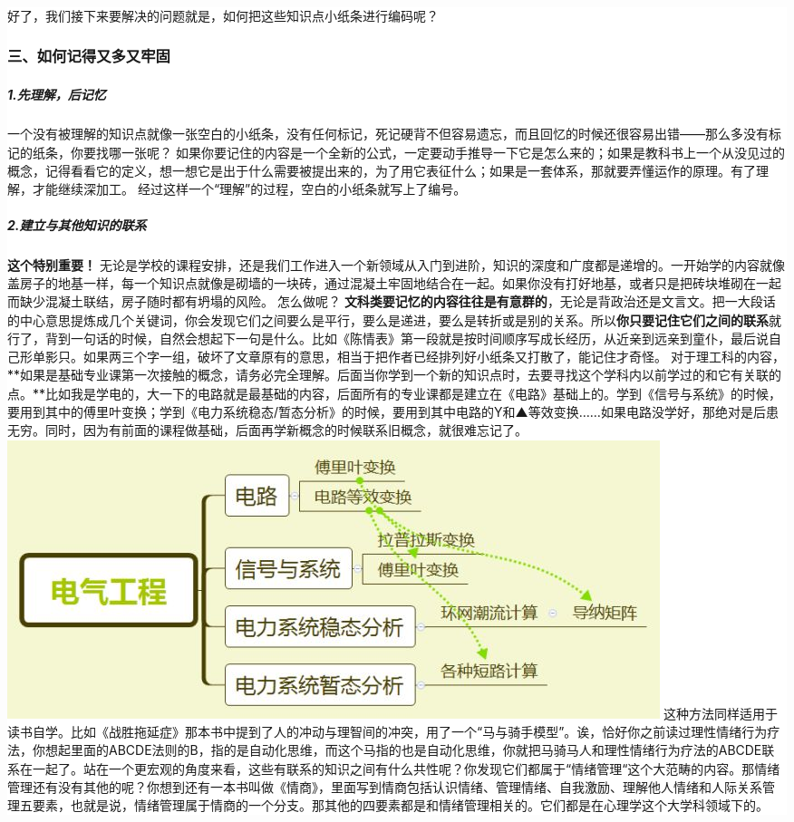 好了，我们接下来要解决的问题就是，如何把这些知识点小纸条进行编码呢？

### 三、如何记得又多又牢固



##### **1.先理解，后记忆**

一个没有被理解的知识点就像一张空白的小纸条，没有任何标记，死记硬背不但容易遗忘，而且回忆的时候还很容易出错——那么多没有标记的纸条，你要找哪一张呢？
如果你要记住的内容是一个全新的公式，一定要动手推导一下它是怎么来的；如果是教科书上一个从没见过的概念，记得看看它的定义，想一想它是出于什么需要被提出来的，为了用它表征什么；如果是一套体系，那就要弄懂运作的原理。有了理解，才能继续深加工。
经过这样一个“理解”的过程，空白的小纸条就写上了编号。

##### **2.建立与其他知识的联系**

**这个特别重要！**
无论是学校的课程安排，还是我们工作进入一个新领域从入门到进阶，知识的深度和广度都是递增的。一开始学的内容就像盖房子的地基一样，每一个知识点就像是砌墙的一块砖，通过混凝土牢固地结合在一起。如果你没有打好地基，或者只是把砖块堆砌在一起而缺少混凝土联结，房子随时都有坍塌的风险。
怎么做呢？
**文科类要记忆的内容往往是有意群的**，无论是背政治还是文言文。把一大段话的中心意思提炼成几个关键词，你会发现它们之间要么是平行，要么是递进，要么是转折或是别的关系。所以**你只要记住它们之间的联系**就行了，背到一句话的时候，自然会想起下一句是什么。比如《陈情表》第一段就是按时间顺序写成长经历，从近亲到远亲到童仆，最后说自己形单影只。如果两三个字一组，破坏了文章原有的意思，相当于把作者已经排列好小纸条又打散了，能记住才奇怪。
对于理工科的内容，**如果是基础专业课第一次接触的概念，请务必完全理解。后面当你学到一个新的知识点时，去要寻找这个学科内以前学过的和它有关联的点。**比如我是学电的，大一下的电路就是最基础的内容，后面所有的专业课都是建立在《电路》基础上的。学到《信号与系统》的时候，要用到其中的傅里叶变换；学到《电力系统稳态/暂态分析》的时候，要用到其中电路的Y和▲等效变换……如果电路没学好，那绝对是后患无穷。同时，因为有前面的课程做基础，后面再学新概念的时候联系旧概念，就很难忘记了。
![img](assets/v2-1badf84548cd300e0039a08bc65db2c6_hd-1564843835427.jpg)
这种方法同样适用于读书自学。比如《战胜拖延症》那本书中提到了人的冲动与理智间的冲突，用了一个“马与骑手模型”。诶，恰好你之前读过理性情绪行为疗法，你想起里面的ABCDE法则的B，指的是自动化思维，而这个马指的也是自动化思维，你就把马骑马人和理性情绪行为疗法的ABCDE联系在一起了。站在一个更宏观的角度来看，这些有联系的知识之间有什么共性呢？你发现它们都属于“情绪管理“这个大范畴的内容。那情绪管理还有没有其他的呢？你想到还有一本书叫做《情商》，里面写到情商包括认识情绪、管理情绪、自我激励、理解他人情绪和人际关系管理五要素，也就是说，情绪管理属于情商的一个分支。那其他的四要素都是和情绪管理相关的。它们都是在心理学这个大学科领域下的。